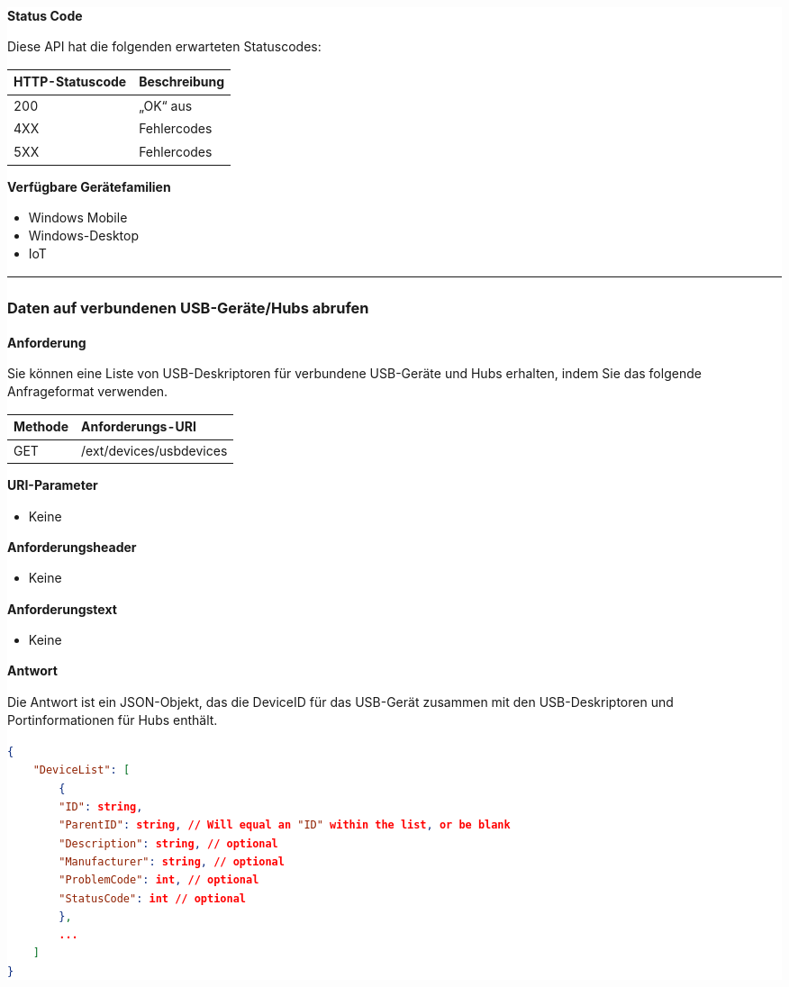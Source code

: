 **Status Code**

Diese API hat die folgenden erwarteten Statuscodes:

|  HTTP-Statuscode      | Beschreibung | 
| :------     | :----- |
|  200 | „OK“ aus | 
| 4XX | Fehlercodes |
| 5XX | Fehlercodes |

**Verfügbare Gerätefamilien**

* Windows Mobile
* Windows-Desktop
* IoT

<hr>

### <a name="get-data-on-connected-usb-deviceshubs"></a>Daten auf verbundenen USB-Geräte/Hubs abrufen

**Anforderung**

Sie können eine Liste von USB-Deskriptoren für verbundene USB-Geräte und Hubs erhalten, indem Sie das folgende Anfrageformat verwenden.

| Methode      | Anforderungs-URI |
| :------     | :----- |
| GET | /ext/devices/usbdevices |


**URI-Parameter**

- Keine

**Anforderungsheader**

- Keine

**Anforderungstext**

- Keine

**Antwort**

Die Antwort ist ein JSON-Objekt, das die DeviceID für das USB-Gerät zusammen mit den USB-Deskriptoren und Portinformationen für Hubs enthält.
```json
{
    "DeviceList": [
        {
        "ID": string,
        "ParentID": string, // Will equal an "ID" within the list, or be blank
        "Description": string, // optional
        "Manufacturer": string, // optional
        "ProblemCode": int, // optional
        "StatusCode": int // optional
        },
        ...
    ]
}
```
